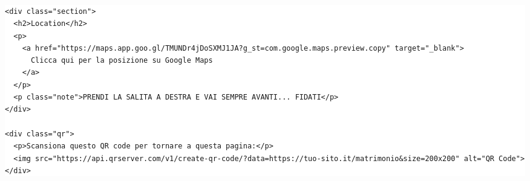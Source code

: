     <div class="section">
      <h2>Location</h2>
      <p>
        <a href="https://maps.app.goo.gl/TMUNDr4jDoSXMJ1JA?g_st=com.google.maps.preview.copy" target="_blank">
          Clicca qui per la posizione su Google Maps
        </a>
      </p>
      <p class="note">PRENDI LA SALITA A DESTRA E VAI SEMPRE AVANTI... FIDATI</p>
    </div>

    <div class="qr">
      <p>Scansiona questo QR code per tornare a questa pagina:</p>
      <img src="https://api.qrserver.com/v1/create-qr-code/?data=https://tuo-sito.it/matrimonio&size=200x200" alt="QR Code">
    </div>
  </div>
</body>
</html>